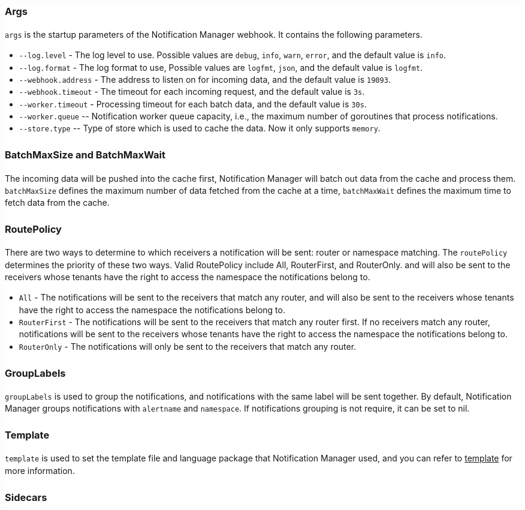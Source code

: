 ### Args

`args` is the startup parameters of the Notification Manager webhook. It contains the following parameters.

- `--log.level` - The log level to use. Possible values are `debug`, `info`, `warn`, `error`, and the default value is `info`.
- `--log.format` - The log format to use, Possible values are `logfmt`, `json`, and the default value is `logfmt`.
- `--webhook.address` - The address to listen on for incoming data, and the default value is `19093`.
- `--webhook.timeout` - The timeout for each incoming request, and the default value is `3s`.
- `--worker.timeout` - Processing timeout for each batch data, and the default value is `30s`.
- `--worker.queue` -- Notification worker queue capacity, i.e., the maximum number of goroutines that process notifications.
- `--store.type` -- Type of store which is used to cache the data. Now it only supports `memory`.

### BatchMaxSize and BatchMaxWait

The incoming data will be pushed into the cache first, Notification Manager will batch out data from the cache and process them.
`batchMaxSize` defines the maximum number of data fetched from the cache at a time, `batchMaxWait` defines the maximum time to fetch data from the cache.

### RoutePolicy

There are two ways to determine to which receivers a notification will be sent: router or namespace matching.
The `routePolicy` determines the priority of these two ways. Valid RoutePolicy include All, RouterFirst, and RouterOnly.
and will also be sent to the receivers whose tenants have the right to access the namespace the notifications belong to.
- `All` - The notifications will be sent to the receivers that match any router, and will also be sent to the receivers whose tenants have the right to access the namespace the notifications belong to.
- `RouterFirst` - The notifications will be sent to the receivers that match any router first. If no receivers match any router, notifications will be sent to the receivers whose tenants have the right to access the namespace the notifications belong to.
- `RouterOnly` - The notifications will only be sent to the receivers that match any router.

### GroupLabels

`groupLabels` is used to group the notifications, and notifications with the same label will be sent together. By default, Notification Manager groups notifications with `alertname` and `namespace`.
If notifications grouping is not require, it can be set to nil.

### Template

`template` is used to set the template file and language package that Notification Manager used, and you can refer to [template](../template.md) for more information.

### Sidecars
